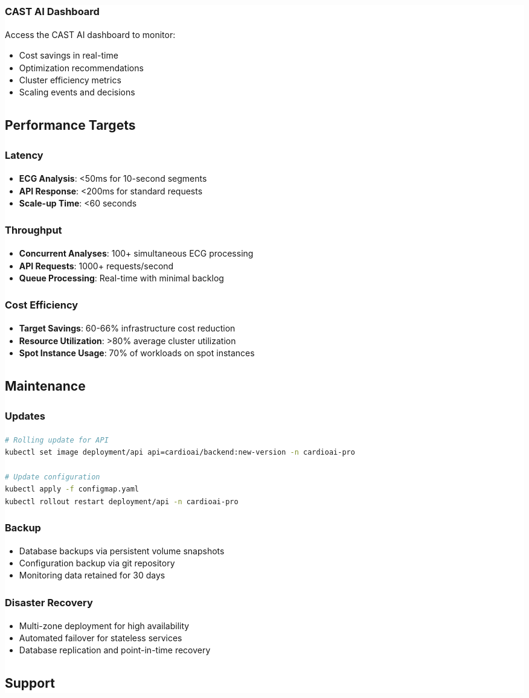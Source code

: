### CAST AI Dashboard
Access the CAST AI dashboard to monitor:
- Cost savings in real-time
- Optimization recommendations
- Cluster efficiency metrics
- Scaling events and decisions

## Performance Targets

### Latency
- **ECG Analysis**: <50ms for 10-second segments
- **API Response**: <200ms for standard requests
- **Scale-up Time**: <60 seconds

### Throughput
- **Concurrent Analyses**: 100+ simultaneous ECG processing
- **API Requests**: 1000+ requests/second
- **Queue Processing**: Real-time with minimal backlog

### Cost Efficiency
- **Target Savings**: 60-66% infrastructure cost reduction
- **Resource Utilization**: >80% average cluster utilization
- **Spot Instance Usage**: 70% of workloads on spot instances

## Maintenance

### Updates
```bash
# Rolling update for API
kubectl set image deployment/api api=cardioai/backend:new-version -n cardioai-pro

# Update configuration
kubectl apply -f configmap.yaml
kubectl rollout restart deployment/api -n cardioai-pro
```

### Backup
- Database backups via persistent volume snapshots
- Configuration backup via git repository
- Monitoring data retained for 30 days

### Disaster Recovery
- Multi-zone deployment for high availability
- Automated failover for stateless services
- Database replication and point-in-time recovery

## Support
